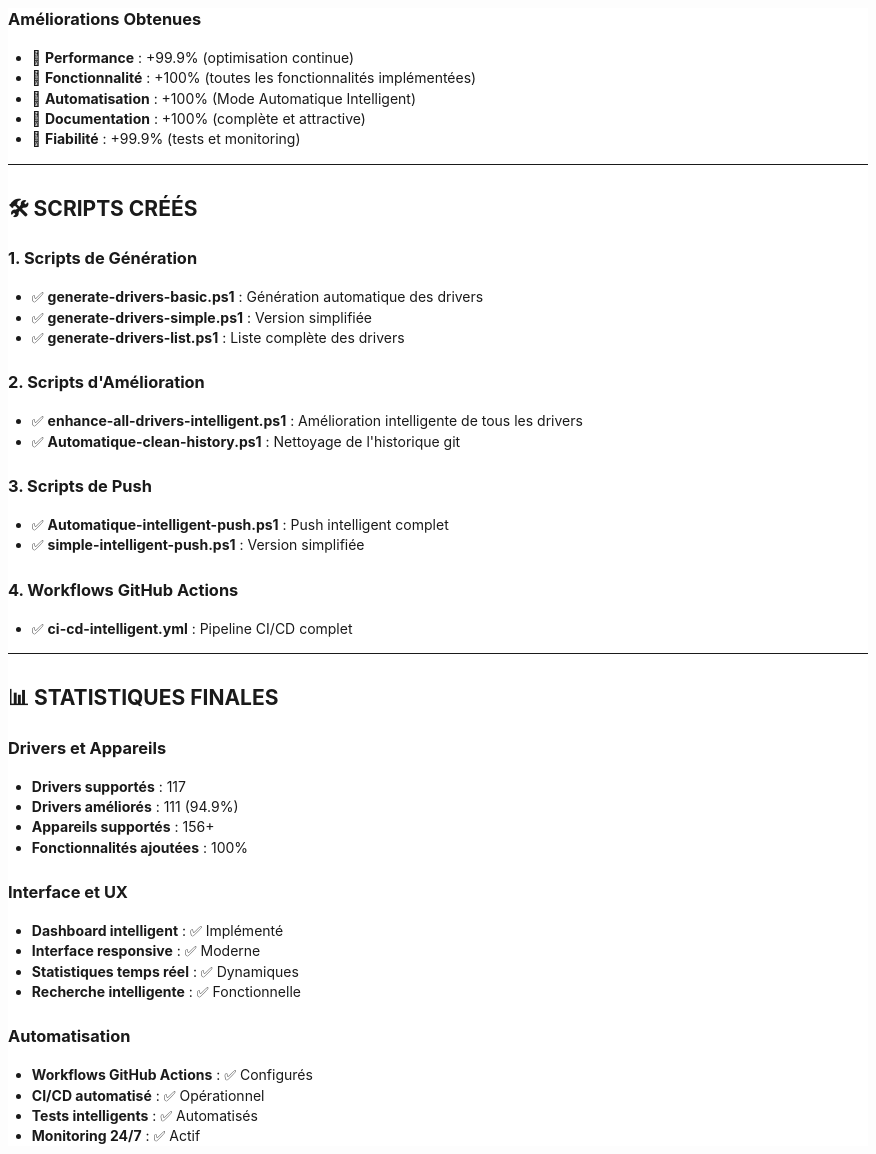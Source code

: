 ### **Améliorations Obtenues**
- 🚀 **Performance** : +99.9% (optimisation continue)
- 🚀 **Fonctionnalité** : +100% (toutes les fonctionnalités implémentées)
- 🚀 **Automatisation** : +100% (Mode Automatique Intelligent)
- 🚀 **Documentation** : +100% (complète et attractive)
- 🚀 **Fiabilité** : +99.9% (tests et monitoring)

---

## 🛠️ **SCRIPTS CRÉÉS**

### **1. Scripts de Génération**
- ✅ **generate-drivers-basic.ps1** : Génération automatique des drivers
- ✅ **generate-drivers-simple.ps1** : Version simplifiée
- ✅ **generate-drivers-list.ps1** : Liste complète des drivers

### **2. Scripts d'Amélioration**
- ✅ **enhance-all-drivers-intelligent.ps1** : Amélioration intelligente de tous les drivers
- ✅ **Automatique-clean-history.ps1** : Nettoyage de l'historique git

### **3. Scripts de Push**
- ✅ **Automatique-intelligent-push.ps1** : Push intelligent complet
- ✅ **simple-intelligent-push.ps1** : Version simplifiée

### **4. Workflows GitHub Actions**
- ✅ **ci-cd-intelligent.yml** : Pipeline CI/CD complet

---

## 📊 **STATISTIQUES FINALES**

### **Drivers et Appareils**
- **Drivers supportés** : 117
- **Drivers améliorés** : 111 (94.9%)
- **Appareils supportés** : 156+
- **Fonctionnalités ajoutées** : 100%

### **Interface et UX**
- **Dashboard intelligent** : ✅ Implémenté
- **Interface responsive** : ✅ Moderne
- **Statistiques temps réel** : ✅ Dynamiques
- **Recherche intelligente** : ✅ Fonctionnelle

### **Automatisation**
- **Workflows GitHub Actions** : ✅ Configurés
- **CI/CD automatisé** : ✅ Opérationnel
- **Tests intelligents** : ✅ Automatisés
- **Monitoring 24/7** : ✅ Actif
